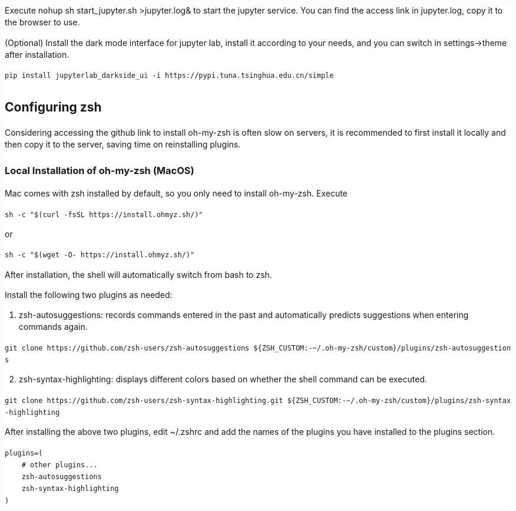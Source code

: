 Execute nohup sh start_jupyter.sh >jupyter.log& to start the jupyter service. You can find the access link in jupyter.log, copy it to the browser to use.

(Optional) Install the dark mode interface for jupyter lab, install it according to your needs, and you can switch in settings->theme after installation.

```shell
pip install jupyterlab_darkside_ui -i https://pypi.tuna.tsinghua.edu.cn/simple
```

## Configuring zsh

Considering accessing the github link to install oh-my-zsh is often slow on servers, it is recommended to first install it locally and then copy it to the server, saving time on reinstalling plugins.

### Local Installation of oh-my-zsh (MacOS)

Mac comes with zsh installed by default, so you only need to install oh-my-zsh. Execute

```shell
sh -c "$(curl -fsSL https://install.ohmyz.sh/)" 
```

or

```shell
sh -c "$(wget -O- https://install.ohmyz.sh/)"
```

After installation, the shell will automatically switch from bash to zsh.

Install the following two plugins as needed:

1. zsh-autosuggestions: records commands entered in the past and automatically predicts suggestions when entering commands again.

```shell
git clone https://github.com/zsh-users/zsh-autosuggestions ${ZSH_CUSTOM:-~/.oh-my-zsh/custom}/plugins/zsh-autosuggestions
```

2. zsh-syntax-highlighting: displays different colors based on whether the shell command can be executed.

```shell
git clone https://github.com/zsh-users/zsh-syntax-highlighting.git ${ZSH_CUSTOM:-~/.oh-my-zsh/custom}/plugins/zsh-syntax-highlighting 
```

After installing the above two plugins, edit ~/.zshrc and add the names of the plugins you have installed to the plugins section.

```shell
plugins=(
    # other plugins...
    zsh-autosuggestions
    zsh-syntax-highlighting
)
```
